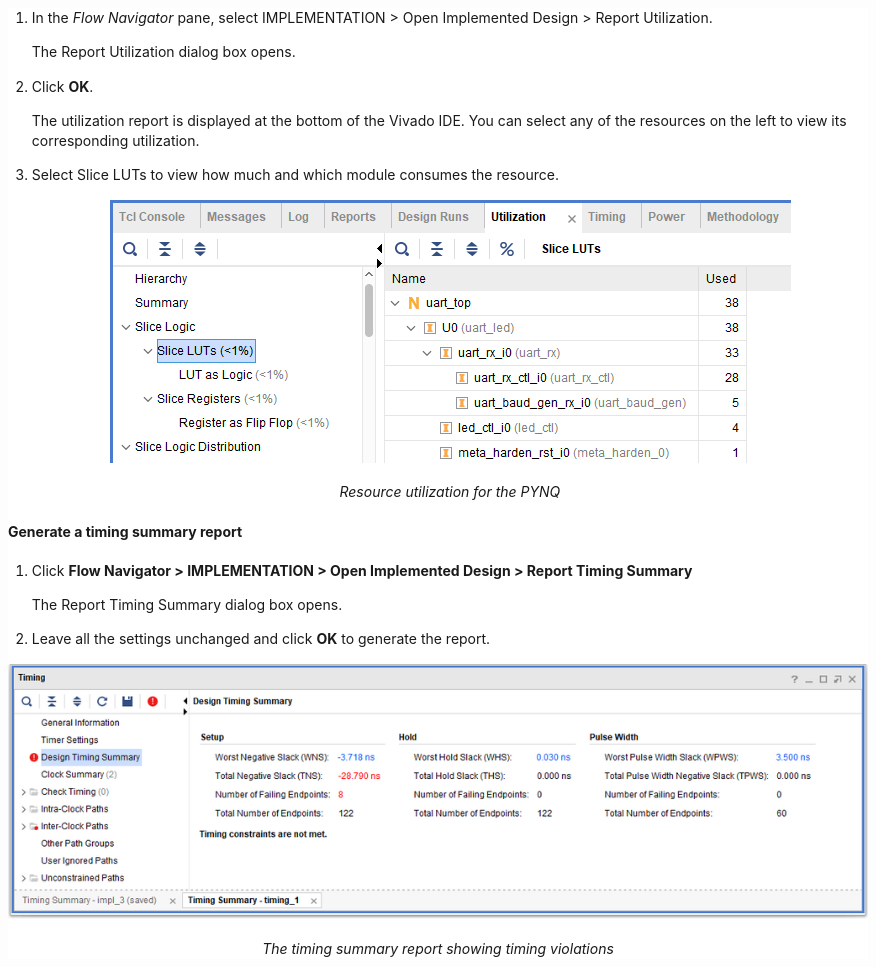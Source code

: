 1. In the *Flow Navigator* pane, select IMPLEMENTATION > Open Implemented Design > Report Utilization.

   The Report Utilization dialog box opens.

2. Click **OK**.

   The utilization report is displayed at the bottom of the Vivado IDE. You can select any of the resources on the left to view its corresponding utilization.

3. Select Slice LUTs to view how much and which module consumes the resource.

   <p align="center">
   <img src ="./images/lab3/Fig13.png">
   </p>
   <p align = "center">
   <i>Resource utilization for the PYNQ</i>
   </p>

#### Generate a timing summary report

1. Click **Flow Navigator > IMPLEMENTATION > Open Implemented Design > Report Timing Summary** 

   The Report Timing Summary dialog box opens.

2. Leave all the settings unchanged and click **OK** to generate the report. 

<p align="center">
<img src ="./images/lab3/Fig14.png">
</p>
<p align = "center">
<i>The timing summary report showing timing violations</i>
</p>
